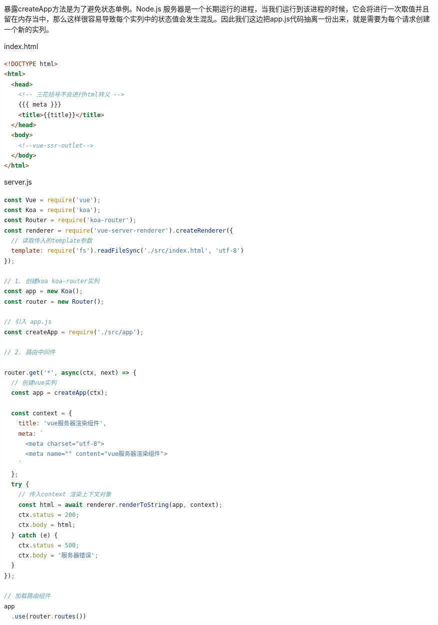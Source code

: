 暴露createApp方法是为了避免状态单例。Node.js 服务器是一个长期运行的进程，当我们运行到该进程的时候，它会将进行一次取值并且留在内存当中，那么这样很容易导致每个实列中的状态值会发生混乱。因此我们这边把app.js代码抽离一份出来，就是需要为每个请求创建一个新的实列。



index.html

```html
<!DOCTYPE html>
<html>
  <head>
    <!-- 三花括号不会进行html转义 -->
    {{{ meta }}}
    <title>{{title}}</title>
  </head>
  <body>
    <!--vue-ssr-outlet-->
  </body>
</html>
```



server.js

```javascript
const Vue = require('vue');
const Koa = require('koa');
const Router = require('koa-router');
const renderer = require('vue-server-renderer').createRenderer({
  // 读取传入的template参数
  template: require('fs').readFileSync('./src/index.html', 'utf-8')
});

// 1. 创建koa koa-router实列
const app = new Koa();
const router = new Router();

// 引入 app.js
const createApp = require('./src/app');

// 2. 路由中间件

router.get('*', async(ctx, next) => {
  // 创建vue实列
  const app = createApp(ctx);

  const context = {
    title: 'vue服务器渲染组件',
    meta: `
      <meta charset="utf-8">
      <meta name="" content="vue服务器渲染组件">
    `
  };
  try {
    // 传入context 渲染上下文对象
    const html = await renderer.renderToString(app, context);
    ctx.status = 200;
    ctx.body = html;
  } catch (e) {
    ctx.status = 500;
    ctx.body = '服务器错误';
  }
});

// 加载路由组件
app
  .use(router.routes())
```